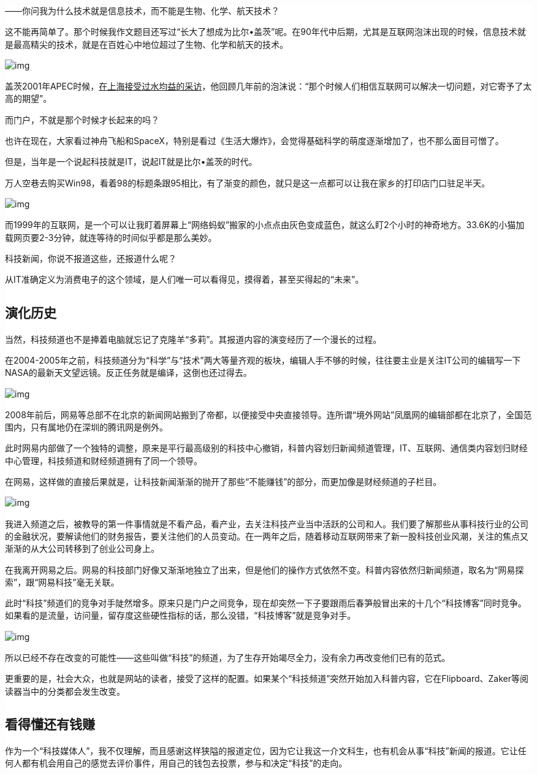 ——你问我为什么技术就是信息技术，而不能是生物、化学、航天技术？

这不能再简单了。那个时候我作文题目还写过“长大了想成为比尔•盖茨”呢。在90年代中后期，尤其是互联网泡沫出现的时候，信息技术就是最高精尖的技术，就是在百姓心中地位超过了生物、化学和航天的技术。

![img](/img/2019/12/gates2001.jpg)

盖茨2001年APEC时候，[在上海接受过水均益的采访](http://news.cctv.com/world/20070418/103042.shtml)，他回顾几年前的泡沫说：“那个时候人们相信互联网可以解决一切问题，对它寄予了太高的期望”。

而门户，不就是那个时候才长起来的吗？

也许在现在，大家看过神舟飞船和SpaceX，特别是看过《生活大爆炸》，会觉得基础科学的萌度逐渐增加了，也不那么面目可憎了。

但是，当年是一个说起科技就是IT，说起IT就是比尔•盖茨的时代。

万人空巷去购买Win98，看着98的标题条跟95相比，有了渐变的颜色，就只是这一点都可以让我在家乡的打印店门口驻足半天。

![img](/img/2019/12/win98-welcome.jpg)

而1999年的互联网，是一个可以让我盯着屏幕上“网络蚂蚁”搬家的小点点由灰色变成蓝色，就这么盯2个小时的神奇地方。33.6K的小猫加载网页要2-3分钟，就连等待的时间似乎都是那么美妙。

科技新闻，你说不报道这些，还报道什么呢？

从IT准确定义为消费电子的这个领域，是人们唯一可以看得见，摸得着，甚至买得起的“未来”。

## **演化历史**

当然，科技频道也不是捧着电脑就忘记了克隆羊“多莉”。其报道内容的演变经历了一个漫长的过程。

在2004-2005年之前，科技频道分为“科学”与“技术”两大等量齐观的板块，编辑人手不够的时候，往往要主业是关注IT公司的编辑写一下NASA的最新天文望远镜。反正任务就是编译，这倒也还过得去。

![img](/img/2019/12/sina-tech-2000s.jpg)

2008年前后，网易等总部不在北京的新闻网站搬到了帝都，以便接受中央直接领导。连所谓“境外网站”凤凰网的编辑部都在北京了，全国范围内，只有属地仍在深圳的腾讯网是例外。

此时网易内部做了一个独特的调整，原来是平行最高级别的科技中心撤销，科普内容划归新闻频道管理，IT、互联网、通信类内容划归财经中心管理，科技频道和财经频道拥有了同一个领导。

在网易，这样做的直接后果就是，让科技新闻渐渐的抛开了那些“不能赚钱”的部分，而更加像是财经频道的子栏目。

![img](/img/2019/12/163-tech-2010s.jpg)

我进入频道之后，被教导的第一件事情就是不看产品，看产业，去关注科技产业当中活跃的公司和人。我们要了解那些从事科技行业的公司的金融状况，要解读他们的财务报告，要关注他们的人员变动。在一两年之后，随着移动互联网带来了新一股科技创业风潮，关注的焦点又渐渐的从大公司转移到了创业公司身上。

在我离开网易之后。网易的科技部门好像又渐渐地独立了出来，但是他们的操作方式依然不变。科普内容依然归新闻频道，取名为“网易探索”，跟“网易科技”毫无关联。

此时“科技”频道们的竞争对手陡然增多。原来只是门户之间竞争，现在却突然一下子要跟雨后春笋般冒出来的十几个“科技博客”同时竞争。如果看的是流量，访问量，留存度这些硬性指标的话，那么没错，“科技博客”就是竞争对手。

![img](/img/2019/12/tech-sites-navi.jpg)

所以已经不存在改变的可能性——这些叫做“科技”的频道，为了生存开始竭尽全力，没有余力再改变他们已有的范式。

更重要的是，社会大众，也就是网站的读者，接受了这样的配置。如果某个“科技频道”突然开始加入科普内容，它在Flipboard、Zaker等阅读器当中的分类都会发生改变。

## **看得懂还有钱赚**

作为一个“科技媒体人”，我不仅理解，而且感谢这样狭隘的报道定位，因为它让我这一介文科生，也有机会从事“科技”新闻的报道。它让任何人都有机会用自己的感觉去评价事件，用自己的钱包去投票，参与和决定“科技”的走向。
